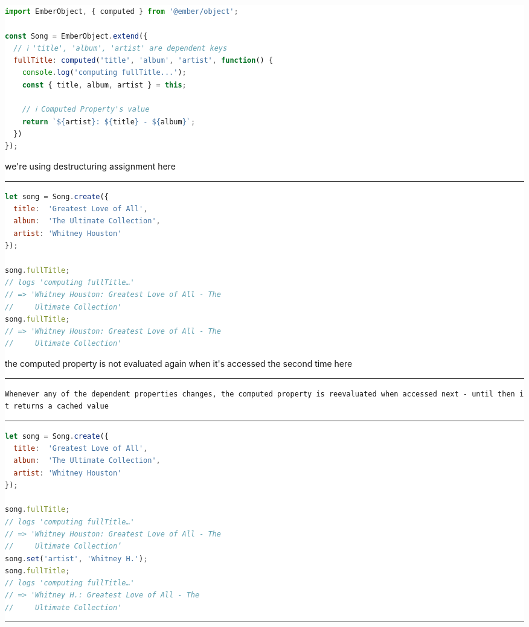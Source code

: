 
```js
import EmberObject, { computed } from '@ember/object';

const Song = EmberObject.extend({
  // ℹ️ 'title', 'album', 'artist' are dependent keys
  fullTitle: computed('title', 'album', 'artist', function() {
    console.log('computing fullTitle...');
    const { title, album, artist } = this;

    // ℹ️ Computed Property's value
    return `${artist}: ${title} - ${album}`;
  })
});
```

we're using destructuring assignment here

---

```js
let song = Song.create({
  title:  'Greatest Love of All',
  album:  'The Ultimate Collection',
  artist: 'Whitney Houston'
});

song.fullTitle;
// logs 'computing fullTitle…'
// => 'Whitney Houston: Greatest Love of All - The
//     Ultimate Collection'
song.fullTitle;
// => 'Whitney Houston: Greatest Love of All - The
//     Ultimate Collection'
```

the computed property is not evaluated again when it's accessed the second time here

---

	Whenever any of the dependent properties changes, the computed property is reevaluated when accessed next - until then it returns a cached value

---

```js
let song = Song.create({
  title:  'Greatest Love of All',
  album:  'The Ultimate Collection',
  artist: 'Whitney Houston'
});

song.fullTitle;
// logs 'computing fullTitle…'
// => 'Whitney Houston: Greatest Love of All - The
//     Ultimate Collection’
song.set('artist', 'Whitney H.');
song.fullTitle;
// logs 'computing fullTitle…'
// => 'Whitney H.: Greatest Love of All - The
//     Ultimate Collection'
```

---